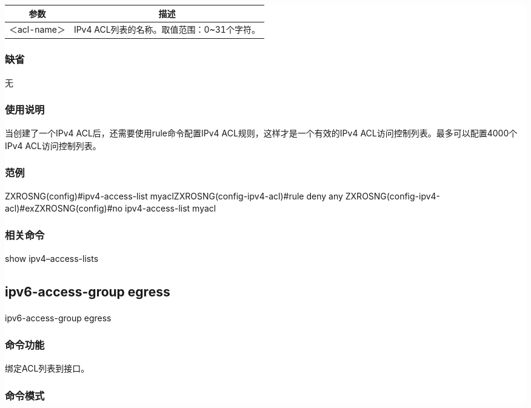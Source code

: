 参数|描述
---|---
＜acl-name＞|IPv4 ACL列表的名称。取值范围：0~31个字符。








### 缺省 


无 






### 使用说明 


当创建了一个IPv4 ACL后，还需要使用rule命令配置IPv4 ACL规则，这样才是一个有效的IPv4 ACL访问控制列表。最多可以配置4000个IPv4 ACL访问控制列表。





### 范例 


ZXROSNG(config)#ipv4-access-list myaclZXROSNG(config-ipv4-acl)#rule deny any ZXROSNG(config-ipv4-acl)#exZXROSNG(config)#no ipv4-access-list myacl





### 相关命令 


show ipv4–access-lists 




## ipv6-access-group egress 


ipv6-access-group egress 




### 命令功能 


绑定ACL列表到接口。 






### 命令模式 

